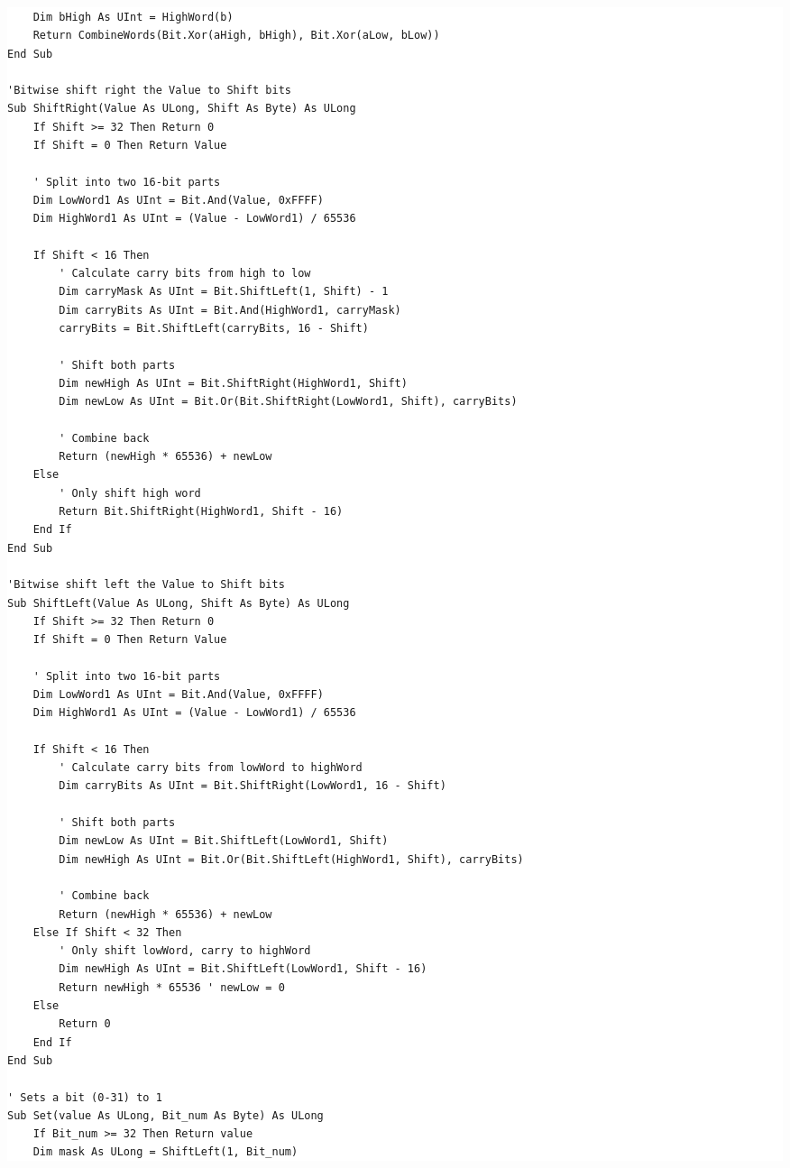 ```B4X
    Dim bHigh As UInt = HighWord(b)  
    Return CombineWords(Bit.Xor(aHigh, bHigh), Bit.Xor(aLow, bLow))  
End Sub  
  
'Bitwise shift right the Value to Shift bits  
Sub ShiftRight(Value As ULong, Shift As Byte) As ULong  
    If Shift >= 32 Then Return 0  
    If Shift = 0 Then Return Value  
   
    ' Split into two 16-bit parts  
    Dim LowWord1 As UInt = Bit.And(Value, 0xFFFF)  
    Dim HighWord1 As UInt = (Value - LowWord1) / 65536  
   
    If Shift < 16 Then  
        ' Calculate carry bits from high to low  
        Dim carryMask As UInt = Bit.ShiftLeft(1, Shift) - 1  
        Dim carryBits As UInt = Bit.And(HighWord1, carryMask)  
        carryBits = Bit.ShiftLeft(carryBits, 16 - Shift)  
    
        ' Shift both parts  
        Dim newHigh As UInt = Bit.ShiftRight(HighWord1, Shift)  
        Dim newLow As UInt = Bit.Or(Bit.ShiftRight(LowWord1, Shift), carryBits)  
    
        ' Combine back  
        Return (newHigh * 65536) + newLow  
    Else  
        ' Only shift high word  
        Return Bit.ShiftRight(HighWord1, Shift - 16)  
    End If  
End Sub  
  
'Bitwise shift left the Value to Shift bits  
Sub ShiftLeft(Value As ULong, Shift As Byte) As ULong  
    If Shift >= 32 Then Return 0  
    If Shift = 0 Then Return Value  
   
    ' Split into two 16-bit parts  
    Dim LowWord1 As UInt = Bit.And(Value, 0xFFFF)  
    Dim HighWord1 As UInt = (Value - LowWord1) / 65536  
   
    If Shift < 16 Then  
        ' Calculate carry bits from lowWord to highWord  
        Dim carryBits As UInt = Bit.ShiftRight(LowWord1, 16 - Shift)  
    
        ' Shift both parts  
        Dim newLow As UInt = Bit.ShiftLeft(LowWord1, Shift)  
        Dim newHigh As UInt = Bit.Or(Bit.ShiftLeft(HighWord1, Shift), carryBits)  
    
        ' Combine back  
        Return (newHigh * 65536) + newLow  
    Else If Shift < 32 Then  
        ' Only shift lowWord, carry to highWord  
        Dim newHigh As UInt = Bit.ShiftLeft(LowWord1, Shift - 16)  
        Return newHigh * 65536 ' newLow = 0  
    Else  
        Return 0  
    End If  
End Sub  
  
' Sets a bit (0-31) to 1  
Sub Set(value As ULong, Bit_num As Byte) As ULong  
    If Bit_num >= 32 Then Return value  
    Dim mask As ULong = ShiftLeft(1, Bit_num)  
```